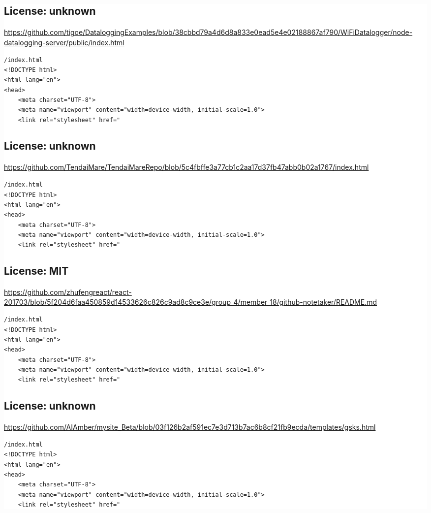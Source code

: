 
## License: unknown
https://github.com/tigoe/DataloggingExamples/blob/38cbbd79a4d6d8a833e0ead5e4e02188867af790/WiFiDatalogger/node-datalogging-server/public/index.html

```
/index.html
<!DOCTYPE html>
<html lang="en">
<head>
    <meta charset="UTF-8">
    <meta name="viewport" content="width=device-width, initial-scale=1.0">
    <link rel="stylesheet" href="
```


## License: unknown
https://github.com/TendaiMare/TendaiMareRepo/blob/5c4fbffe3a77cb1c2aa17d37fb47abb0b02a1767/index.html

```
/index.html
<!DOCTYPE html>
<html lang="en">
<head>
    <meta charset="UTF-8">
    <meta name="viewport" content="width=device-width, initial-scale=1.0">
    <link rel="stylesheet" href="
```


## License: MIT
https://github.com/zhufengreact/react-201703/blob/5f204d6faa450859d14533626c826c9ad8c9ce3e/group_4/member_18/github-notetaker/README.md

```
/index.html
<!DOCTYPE html>
<html lang="en">
<head>
    <meta charset="UTF-8">
    <meta name="viewport" content="width=device-width, initial-scale=1.0">
    <link rel="stylesheet" href="
```


## License: unknown
https://github.com/AIAmber/mysite_Beta/blob/03f126b2af591ec7e3d713b7ac6b8cf21fb9ecda/templates/gsks.html

```
/index.html
<!DOCTYPE html>
<html lang="en">
<head>
    <meta charset="UTF-8">
    <meta name="viewport" content="width=device-width, initial-scale=1.0">
    <link rel="stylesheet" href="
```

